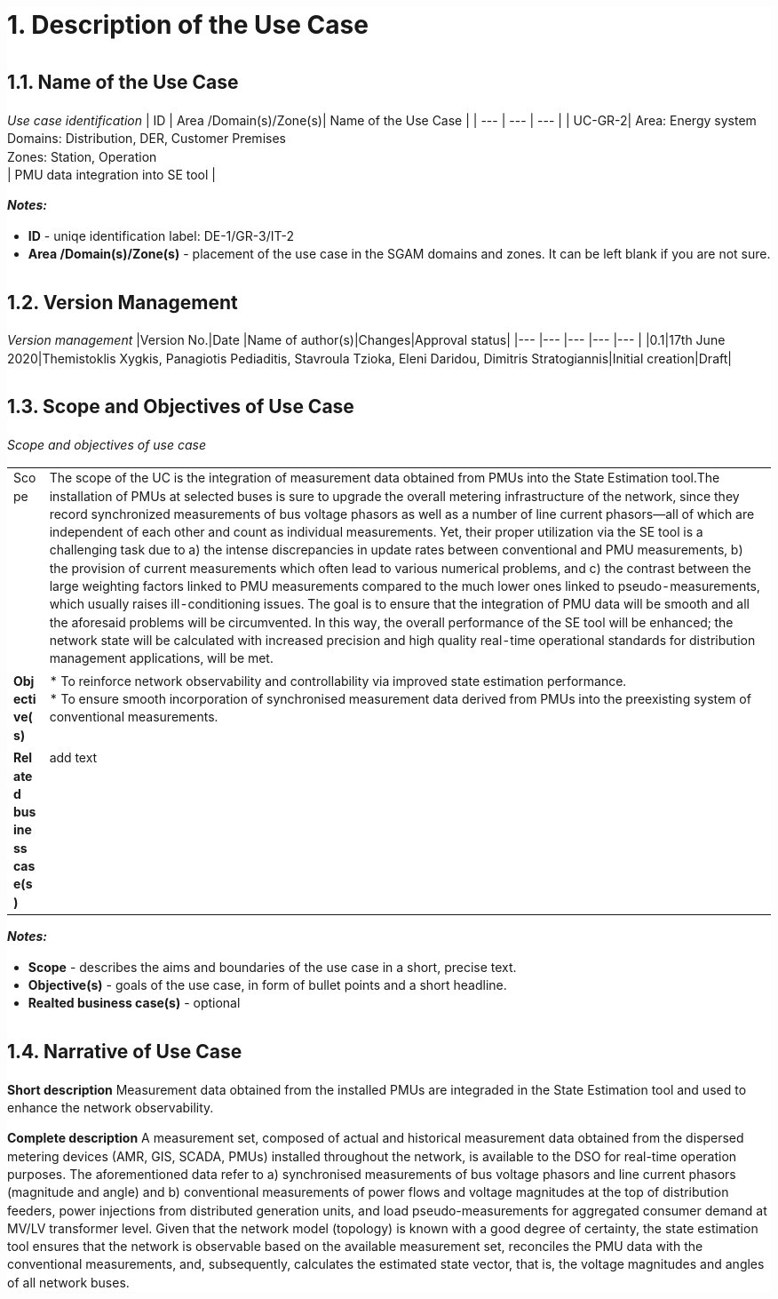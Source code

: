 # 1. Description of the Use Case

## 1.1. Name of the Use Case

*Use case identification*
| ID  | Area /Domain(s)/Zone(s)| Name of the Use Case |
| --- | ---                    | ---                  |
| UC-GR-2| Area: Energy system </br> Domains: Distribution, DER, Customer Premises </br> Zones: Station, Operation  </br> | PMU data integration into SE tool |

***Notes:***
* **ID** - uniqe identification label: DE-1/GR-3/IT-2
* **Area /Domain(s)/Zone(s)** - placement of the use case in the SGAM domains and zones. It can be left blank if you are not sure.

## 1.2. Version Management

*Version management*
|Version No.|Date     |Name of author(s)|Changes|Approval status|
|---        |---      |---              |---    |---            |
|0.1|17th June 2020|Themistoklis Xygkis, Panagiotis Pediaditis, Stavroula Tzioka, Eleni Daridou, Dimitris Stratogiannis|Initial creation|Draft|


## 1.3. Scope and Objectives of Use Case

*Scope and objectives of use case*

|||
| --- | --- |
| Scope | The scope of the UC is the integration of measurement data obtained from PMUs into the State Estimation tool.The installation of PMUs at selected buses is sure to upgrade the overall metering infrastructure of the network, since they record synchronized measurements of bus voltage phasors as well as a number of line current phasors—all of which are independent of each other and count as individual measurements. Yet, their proper utilization via the SE tool is a challenging task due to a) the intense discrepancies in update rates between conventional and PMU measurements, b) the provision of current measurements which often lead to various numerical problems, and c) the contrast between the large weighting factors linked to PMU measurements compared to the much lower ones linked to pseudo-measurements, which usually raises ill-conditioning issues. The goal is to ensure that the integration of PMU data will be smooth and all the aforesaid problems will be circumvented. In this way, the overall performance of the SE tool will be enhanced; the network state will be calculated with increased precision and high quality real-time operational standards for distribution management applications, will be met.|
| **Objective(s)** | * To reinforce network observability and controllability via improved state estimation performance.<br/> * To ensure smooth incorporation of synchronised measurement data derived from PMUs into the preexisting system of conventional measurements.|
| **Related business case(s)** |add text|

***Notes:***
* **Scope** - describes the aims and boundaries of the use case in a short, precise text.
* **Objective(s)** - goals of the use case, in form of bullet points and a short headline.
* **Realted business case(s)** - optional

## 1.4. Narrative of Use Case


**Short description**
Measurement data obtained from the installed PMUs are integraded in the State Estimation tool and used to enhance the network observability. 

**Complete description**
A measurement set, composed of actual and historical measurement data obtained from the dispersed metering devices (AMR, GIS, SCADA, PMUs) installed throughout the network, is available to the DSO for real-time operation purposes. The aforementioned data refer to a) synchronised measurements of bus voltage phasors and line current phasors (magnitude and angle) and b) conventional measurements of power flows and voltage magnitudes at the top of distribution feeders, power injections from distributed generation units, and load pseudo-measurements for aggregated consumer demand at MV/LV transformer level. Given that the network model (topology) is known with a good degree of certainty, the state estimation tool ensures that the network is observable based on the available measurement set, reconciles the PMU data with the conventional measurements, and, subsequently, calculates the estimated state vector, that is, the voltage magnitudes and angles of all network buses.
